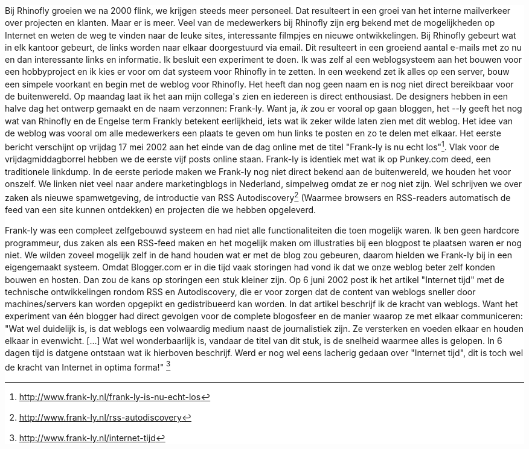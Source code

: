 Bij Rhinofly groeien we na 2000 flink, we krijgen steeds meer personeel.
Dat resulteert in een groei van het interne mailverkeer over projecten
en klanten. Maar er is meer. Veel van de medewerkers bij Rhinofly zijn
erg bekend met de mogelijkheden op Internet en weten de weg te vinden
naar de leuke sites, interessante filmpjes en nieuwe ontwikkelingen. Bij
Rhinofly gebeurt wat in elk kantoor gebeurt, de links worden naar elkaar
doorgestuurd via email. Dit resulteert in een groeiend aantal e-mails
met zo nu en dan interessante links en informatie. Ik besluit een
experiment te doen. Ik was zelf al een weblogsysteem aan het bouwen voor
een hobbyproject en ik kies er voor om dat systeem voor Rhinofly in te
zetten. In een weekend zet ik alles op een server, bouw een simpele
voorkant en begin met de weblog voor Rhinofly. Het heeft dan nog geen
naam en is nog niet direct bereikbaar voor de buitenwereld. Op maandag
laat ik het aan mijn collega's zien en iedereen is direct enthousiast.
De designers hebben in een halve dag het ontwerp gemaakt en de naam
verzonnen: Frank-ly. Want ja, *ik* zou er vooral op gaan bloggen, het
--ly geeft het nog wat van Rhinofly en de Engelse term Frankly betekent
eerlijkheid, iets wat ik zeker wilde laten zien met dit weblog. Het idee
van de weblog was vooral om alle medewerkers een plaats te geven om hun
links te posten en zo te delen met elkaar. Het eerste bericht verschijnt
op vrijdag 17 mei 2002 aan het einde van de dag online met de titel
"Frank-ly is nu echt los"[^2]. Vlak voor de vrijdagmiddagborrel hebben
we de eerste vijf posts online staan. Frank-ly is identiek met wat ik op
Punkey.com deed, een traditionele linkdump. In de eerste periode maken
we Frank-ly nog niet direct bekend aan de buitenwereld, we houden het
voor onszelf. We linken niet veel naar andere marketingblogs in
Nederland, simpelweg omdat ze er nog niet zijn. Wel schrijven we over
zaken als nieuwe spamwetgeving, de introductie van RSS Autodiscovery[^3]
(Waarmee browsers en RSS-readers automatisch de feed van een site kunnen
ontdekken) en projecten die we hebben opgeleverd.

Frank-ly was een compleet zelfgebouwd systeem en had niet alle
functionaliteiten die toen mogelijk waren. Ik ben geen hardcore
programmeur, dus zaken als een RSS-feed maken en het mogelijk maken om
illustraties bij een blogpost te plaatsen waren er nog niet. We wilden
zoveel mogelijk zelf in de hand houden wat er met de blog zou gebeuren,
daarom hielden we Frank-ly bij in een eigengemaakt systeem. Omdat
Blogger.com er in die tijd vaak storingen had vond ik dat we onze weblog
beter zelf konden bouwen en hosten. Dan zou de kans op storingen een
stuk kleiner zijn. Op 6 juni 2002 post ik het artikel "Internet tijd"
met de technische ontwikkelingen rondom RSS en Autodiscovery, die er
voor zorgen dat de content van weblogs sneller door machines/servers kan
worden opgepikt en gedistribueerd kan worden. In dat artikel beschrijf
ik de kracht van weblogs. Want het experiment van één blogger had direct
gevolgen voor de complete blogosfeer en de manier waarop ze met elkaar
communiceren: "Wat wel duidelijk is, is dat weblogs een volwaardig
medium naast de journalistiek zijn. Ze versterken en voeden elkaar en
houden elkaar in evenwicht. \[...\] Wat wel wonderbaarlijk is, vandaar
de titel van dit stuk, is de snelheid waarmee alles is gelopen. In 6
dagen tijd is datgene ontstaan wat ik hierboven beschrijf. Werd er nog
wel eens lacherig gedaan over "Internet tijd", dit is toch wel de kracht
van Internet in optima forma!" [^4]


[^1]: http://salon.com/weekly/gibson2961014.html
[^2]: http://www.frank-ly.nl/frank-ly-is-nu-echt-los
[^3]: http://www.frank-ly.nl/rss-autodiscovery
[^4]: http://www.frank-ly.nl/internet-tijd
[^5]: http://l-rs.org/archief/000490.html
[^6]: http://web.archive.org/web/20010219023914/http://www.adformatie.nl/TamTam/TamTam2000-38.html
[^7]: http://l-rs.org/archief/000504.html
[^8]: http://l-rs.org/archief/000506.html
[^9]: http://www.alt0169.com/0085.shtml\#3393
[^10]: http://www.frank-ly.nl/weblogs-aantrekkelijk-voor-reclamemakers
[^11]: http://web.archive.org/web/20021108152240/http://radio.weblogs.com/0106797/categories/DevCon/
[^12]: http://www.frank-ly.nl/frank-ly-eerste-nederlandstalige-marketing-weblog
[^13]: http://www.hyped.nl/pages/weblogwaarde
[^14]: http://www.frank-ly.nl/pu-ma-or-not-pu-ma
[^15]: http://www.marketingfacts.nl/berichten/hello_world/
[^16]: http://www.marketingfacts.nl/berichten/onderzoek_businessblogs_in_nederland/
[^17]: http://www.emerce.nl/nieuws.jsp?id=312298
[^18]: http://www.marketingfacts.nl/berichten/weblog_als_proeftuin_voor_publicaties/
[^19]: http://punkey.com/pivot/entry.php?id=1109
[^20]: http://www.frankwatching.com/archive/2004/11/10/dat-andere-netwerk/
[^21]: http://www.marketingfacts.nl/berichten/verslag_tweede_nederlandse_businessblogmeeting/
[^22]: http://www.marketingfacts.nl/berichten/emerce_outlook_2005_succesvol_afgesloten/
[^23]: http://web.archive.org/web/20041204103144/http://www.emerce.nl/download_index.jsp?rubriek=408459
[^24]: http://www.marketingfacts.nl/berichten/op_eigen_benen/
[^25]: http://www.marketingfacts.nl/berichten/ilse_media_neemt_belang_in_marketingfacts/
[^26]: http://www.frankwatching.com/archive/2004/10/21/waarom-heb-ik-een-weblog/
[^27]: http://web.archive.org/web/20040615100210/http://home.planet.nl/\~jans6232/
[^28]: http://www.frankwatching.com/archive/2004/11/30/de-trends-volgens-trendwatchingcom/
[^29]: http://www.slideshare.net/marketingfacts/kryptonite-tough-locks-tough-world
[^30]: http://redcouch.typepad.com/weblog/2005/07/kryptonite_argu.html
[^31]: http://www.frankwatching.com/archive/2005/09/10/blogosfeer-beschadigt-brands-nedstat-en-webstats4u/
[^32]: http://web.archive.org/web/20040804021323/http://www.aadmeijer.nl/weblog/